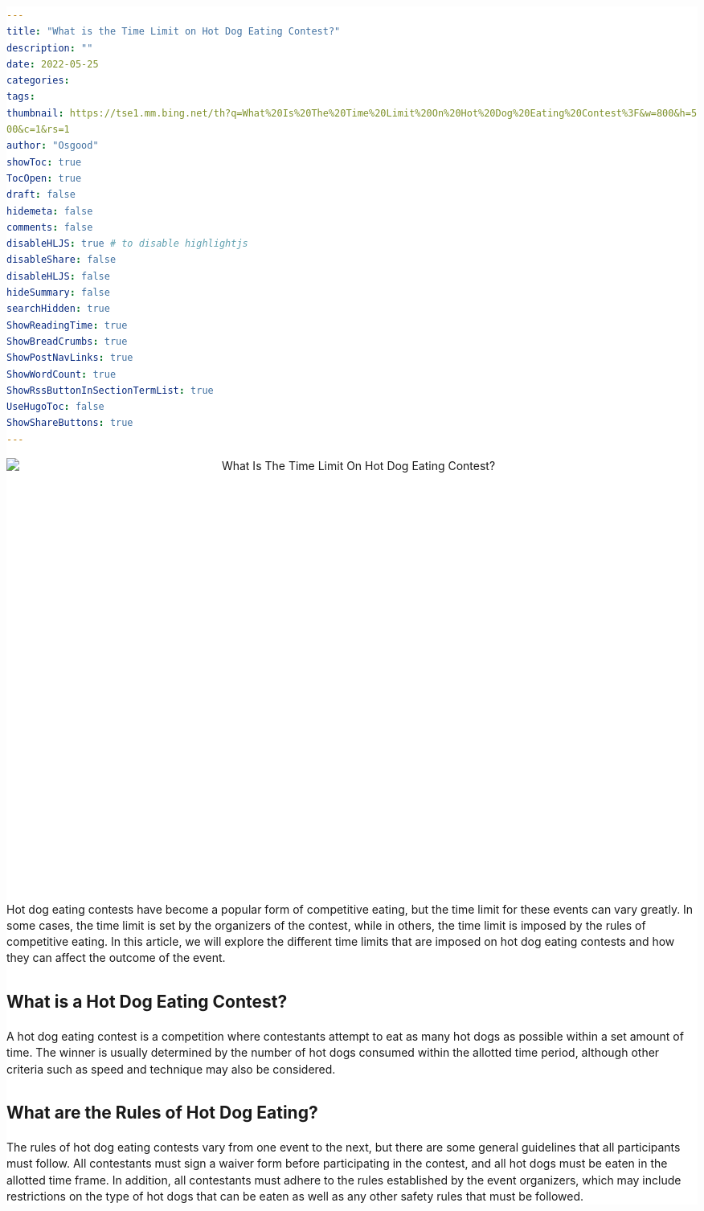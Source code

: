 ```yaml
---
title: "What is the Time Limit on Hot Dog Eating Contest?"
description: ""
date: 2022-05-25
categories: 
tags: 
thumbnail: https://tse1.mm.bing.net/th?q=What%20Is%20The%20Time%20Limit%20On%20Hot%20Dog%20Eating%20Contest%3F&w=800&h=500&c=1&rs=1
author: "Osgood"
showToc: true
TocOpen: true
draft: false
hidemeta: false
comments: false
disableHLJS: true # to disable highlightjs
disableShare: false
disableHLJS: false
hideSummary: false
searchHidden: true
ShowReadingTime: true
ShowBreadCrumbs: true
ShowPostNavLinks: true
ShowWordCount: true
ShowRssButtonInSectionTermList: true
UseHugoToc: false
ShowShareButtons: true
---
```


<center>
	<img src="https://tse1.mm.bing.net/th?q=What%20Is%20The%20Time%20Limit%20On%20Hot%20Dog%20Eating%20Contest%3F&w=800&h=500&c=1&rs=1" alt="What Is The Time Limit On Hot Dog Eating Contest?" width="800" height="500" style="display: block; width: 100%; height: auto">
</center>

Hot dog eating contests have become a popular form of competitive eating, but the time limit for these events can vary greatly. In some cases, the time limit is set by the organizers of the contest, while in others, the time limit is imposed by the rules of competitive eating. In this article, we will explore the different time limits that are imposed on hot dog eating contests and how they can affect the outcome of the event.

<h2>What is a Hot Dog Eating Contest?</h2>

A hot dog eating contest is a competition where contestants attempt to eat as many hot dogs as possible within a set amount of time. The winner is usually determined by the number of hot dogs consumed within the allotted time period, although other criteria such as speed and technique may also be considered.

<h2>What are the Rules of Hot Dog Eating?</h2>

The rules of hot dog eating contests vary from one event to the next, but there are some general guidelines that all participants must follow. All contestants must sign a waiver form before participating in the contest, and all hot dogs must be eaten in the allotted time frame. In addition, all contestants must adhere to the rules established by the event organizers, which may include restrictions on the type of hot dogs that can be eaten as well as any other safety rules that must be followed.
